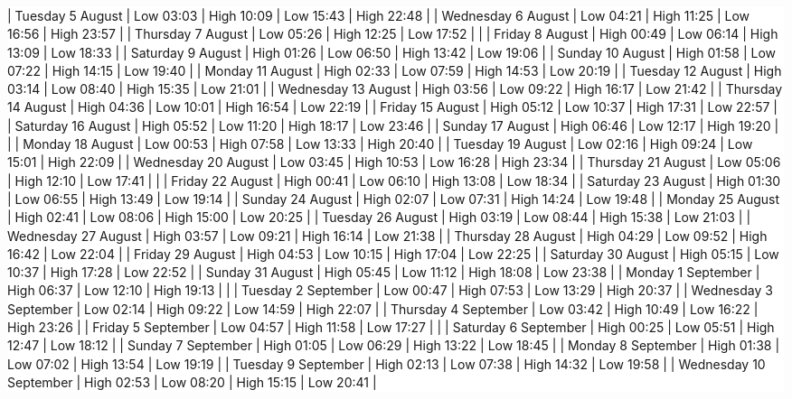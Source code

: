 | Tuesday 5 August | Low 03:03 | High 10:09 | Low 15:43 | High 22:48 | 
| Wednesday 6 August | Low 04:21 | High 11:25 | Low 16:56 | High 23:57 | 
| Thursday 7 August | Low 05:26 | High 12:25 | Low 17:52 |  | 
| Friday 8 August | High 00:49 | Low 06:14 | High 13:09 | Low 18:33 | 
| Saturday 9 August | High 01:26 | Low 06:50 | High 13:42 | Low 19:06 | 
| Sunday 10 August | High 01:58 | Low 07:22 | High 14:15 | Low 19:40 | 
| Monday 11 August | High 02:33 | Low 07:59 | High 14:53 | Low 20:19 | 
| Tuesday 12 August | High 03:14 | Low 08:40 | High 15:35 | Low 21:01 | 
| Wednesday 13 August | High 03:56 | Low 09:22 | High 16:17 | Low 21:42 | 
| Thursday 14 August | High 04:36 | Low 10:01 | High 16:54 | Low 22:19 | 
| Friday 15 August | High 05:12 | Low 10:37 | High 17:31 | Low 22:57 | 
| Saturday 16 August | High 05:52 | Low 11:20 | High 18:17 | Low 23:46 | 
| Sunday 17 August | High 06:46 | Low 12:17 | High 19:20 |  | 
| Monday 18 August | Low 00:53 | High 07:58 | Low 13:33 | High 20:40 | 
| Tuesday 19 August | Low 02:16 | High 09:24 | Low 15:01 | High 22:09 | 
| Wednesday 20 August | Low 03:45 | High 10:53 | Low 16:28 | High 23:34 | 
| Thursday 21 August | Low 05:06 | High 12:10 | Low 17:41 |  | 
| Friday 22 August | High 00:41 | Low 06:10 | High 13:08 | Low 18:34 | 
| Saturday 23 August | High 01:30 | Low 06:55 | High 13:49 | Low 19:14 | 
| Sunday 24 August | High 02:07 | Low 07:31 | High 14:24 | Low 19:48 | 
| Monday 25 August | High 02:41 | Low 08:06 | High 15:00 | Low 20:25 | 
| Tuesday 26 August | High 03:19 | Low 08:44 | High 15:38 | Low 21:03 | 
| Wednesday 27 August | High 03:57 | Low 09:21 | High 16:14 | Low 21:38 | 
| Thursday 28 August | High 04:29 | Low 09:52 | High 16:42 | Low 22:04 | 
| Friday 29 August | High 04:53 | Low 10:15 | High 17:04 | Low 22:25 | 
| Saturday 30 August | High 05:15 | Low 10:37 | High 17:28 | Low 22:52 | 
| Sunday 31 August | High 05:45 | Low 11:12 | High 18:08 | Low 23:38 | 
| Monday 1 September | High 06:37 | Low 12:10 | High 19:13 |  | 
| Tuesday 2 September | Low 00:47 | High 07:53 | Low 13:29 | High 20:37 | 
| Wednesday 3 September | Low 02:14 | High 09:22 | Low 14:59 | High 22:07 | 
| Thursday 4 September | Low 03:42 | High 10:49 | Low 16:22 | High 23:26 | 
| Friday 5 September | Low 04:57 | High 11:58 | Low 17:27 |  | 
| Saturday 6 September | High 00:25 | Low 05:51 | High 12:47 | Low 18:12 | 
| Sunday 7 September | High 01:05 | Low 06:29 | High 13:22 | Low 18:45 | 
| Monday 8 September | High 01:38 | Low 07:02 | High 13:54 | Low 19:19 | 
| Tuesday 9 September | High 02:13 | Low 07:38 | High 14:32 | Low 19:58 | 
| Wednesday 10 September | High 02:53 | Low 08:20 | High 15:15 | Low 20:41 | 